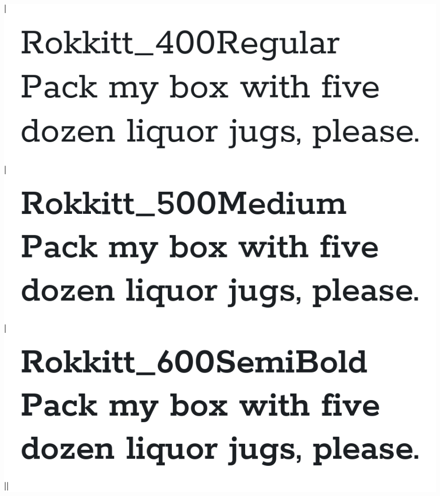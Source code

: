 |![Rokkitt_400Regular](./400Regular/Rokkitt_400Regular.ttf.png)|![Rokkitt_500Medium](./500Medium/Rokkitt_500Medium.ttf.png)|![Rokkitt_600SemiBold](./600SemiBold/Rokkitt_600SemiBold.ttf.png)||
